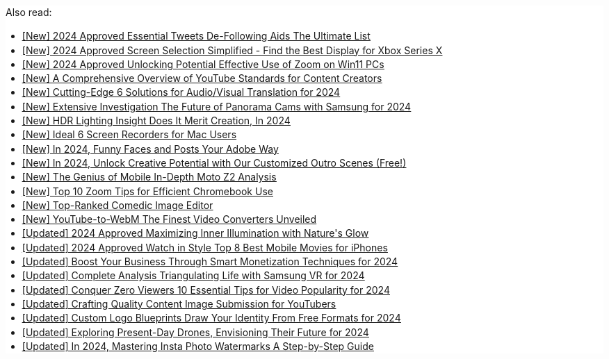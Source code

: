 
<span class="atpl-alsoreadstyle">Also read:</span>
<div><ul>
<li><a href="https://twitter-videos.techidaily.com/new-2024-approved-essential-tweets-de-following-aids-the-ultimate-list/"><u>[New] 2024 Approved  Essential Tweets De-Following Aids  The Ultimate List</u></a></li>
<li><a href="https://fox-hovers.techidaily.com/new-2024-approved-screen-selection-simplified-find-the-best-display-for-xbox-series-x/"><u>[New] 2024 Approved  Screen Selection Simplified - Find the Best Display for Xbox Series X</u></a></li>
<li><a href="https://fox-hovers.techidaily.com/new-2024-approved-unlocking-potential-effective-use-of-zoom-on-win11-pcs/"><u>[New] 2024 Approved  Unlocking Potential  Effective Use of Zoom on Win11 PCs</u></a></li>
<li><a href="https://youtube-sure.techidaily.com/-comprehensive-overview-of-youtube-standards-for-content-creators/"><u>[New] A Comprehensive Overview of YouTube Standards for Content Creators</u></a></li>
<li><a href="https://fox-hovers.techidaily.com/new-cutting-edge-6-solutions-for-audiovisual-translation-for-2024/"><u>[New] Cutting-Edge 6 Solutions for Audio/Visual Translation for 2024</u></a></li>
<li><a href="https://fox-hovers.techidaily.com/new-extensive-investigation-the-future-of-panorama-cams-with-samsung-for-2024/"><u>[New] Extensive Investigation  The Future of Panorama Cams with Samsung for 2024</u></a></li>
<li><a href="https://fox-hovers.techidaily.com/new-hdr-lighting-insight-does-it-merit-creation-in-2024/"><u>[New] HDR Lighting Insight  Does It Merit Creation, In 2024</u></a></li>
<li><a href="https://screen-recording.techidaily.com/new-ideal-6-screen-recorders-for-mac-users/"><u>[New] Ideal 6 Screen Recorders for Mac Users</u></a></li>
<li><a href="https://fox-hovers.techidaily.com/new-in-2024-funny-faces-and-posts-your-adobe-way/"><u>[New] In 2024, Funny Faces and Posts  Your Adobe Way</u></a></li>
<li><a href="https://fox-hovers.techidaily.com/new-in-2024-unlock-creative-potential-with-our-customized-outro-scenes-free/"><u>[New] In 2024, Unlock Creative Potential with Our Customized Outro Scenes (Free!)</u></a></li>
<li><a href="https://fox-helps.techidaily.com/new-the-genius-of-mobile-in-depth-moto-z2-analysis/"><u>[New] The Genius of Mobile  In-Depth Moto Z2 Analysis</u></a></li>
<li><a href="https://fox-hovers.techidaily.com/new-top-10-zoom-tips-for-efficient-chromebook-use/"><u>[New] Top 10 Zoom Tips for Efficient Chromebook Use</u></a></li>
<li><a href="https://fox-hovers.techidaily.com/new-top-ranked-comedic-image-editor/"><u>[New] Top-Ranked Comedic Image Editor</u></a></li>
<li><a href="https://facebook-video-footage.techidaily.com/new-youtube-to-webm-the-finest-video-converters-unveiled/"><u>[New] YouTube-to-WebM  The Finest Video Converters Unveiled</u></a></li>
<li><a href="https://fox-hovers.techidaily.com/updated-2024-approved-maximizing-inner-illumination-with-natures-glow/"><u>[Updated] 2024 Approved  Maximizing Inner Illumination with Nature's Glow</u></a></li>
<li><a href="https://fox-hovers.techidaily.com/updated-2024-approved-watch-in-style-top-8-best-mobile-movies-for-iphones/"><u>[Updated] 2024 Approved  Watch in Style  Top 8 Best Mobile Movies for iPhones</u></a></li>
<li><a href="https://facebook-videos.techidaily.com/updated-boost-your-business-through-smart-monetization-techniques-for-2024/"><u>[Updated] Boost Your Business Through Smart Monetization Techniques for 2024</u></a></li>
<li><a href="https://fox-hovers.techidaily.com/updated-complete-analysis-triangulating-life-with-samsung-vr-for-2024/"><u>[Updated] Complete Analysis  Triangulating Life with Samsung VR for 2024</u></a></li>
<li><a href="https://facebook-video-share.techidaily.com/updated-conquer-zero-viewers-10-essential-tips-for-video-popularity-for-2024/"><u>[Updated] Conquer Zero Viewers  10 Essential Tips for Video Popularity for 2024</u></a></li>
<li><a href="https://fox-hovers.techidaily.com/updated-crafting-quality-content-image-submission-for-youtubers/"><u>[Updated] Crafting Quality Content  Image Submission for YouTubers</u></a></li>
<li><a href="https://fox-hovers.techidaily.com/updated-custom-logo-blueprints-draw-your-identity-from-free-formats-for-2024/"><u>[Updated] Custom Logo Blueprints  Draw Your Identity From Free Formats for 2024</u></a></li>
<li><a href="https://fox-hovers.techidaily.com/updated-exploring-present-day-drones-envisioning-their-future-for-2024/"><u>[Updated] Exploring Present-Day Drones, Envisioning Their Future for 2024</u></a></li>
<li><a href="https://instagram-video-files.techidaily.com/updated-in-2024-mastering-insta-photo-watermarks-a-step-by-step-guide/"><u>[Updated] In 2024, Mastering Insta Photo Watermarks  A Step-by-Step Guide</u></a></li>
